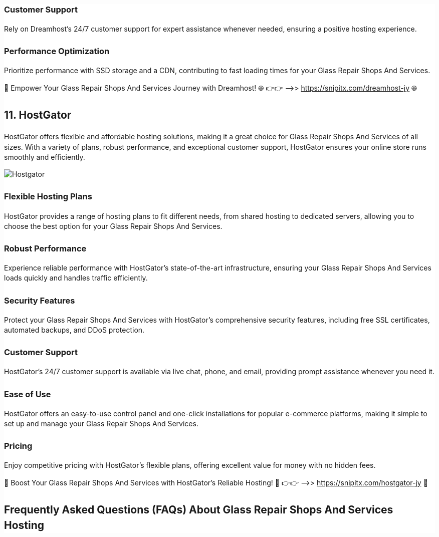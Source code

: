 ### Customer Support
Rely on Dreamhost’s 24/7 customer support for expert assistance whenever needed, ensuring a positive hosting experience.

### Performance Optimization
Prioritize performance with SSD storage and a CDN, contributing to fast loading times for your Glass Repair Shops And Services.

🚀 Empower Your Glass Repair Shops And Services Journey with Dreamhost! 🌐
👉👉 -->> https://snipitx.com/dreamhost-jy 🌐

## 11. HostGator

HostGator offers flexible and affordable hosting solutions, making it a great choice for Glass Repair Shops And Services of all sizes. With a variety of plans, robust performance, and exceptional customer support, HostGator ensures your online store runs smoothly and efficiently.

![Hostgator](https://i.imgur.com/SNC0dSu.jpeg "Hostgator Hosting")

### Flexible Hosting Plans
HostGator provides a range of hosting plans to fit different needs, from shared hosting to dedicated servers, allowing you to choose the best option for your Glass Repair Shops And Services.

### Robust Performance
Experience reliable performance with HostGator’s state-of-the-art infrastructure, ensuring your Glass Repair Shops And Services loads quickly and handles traffic efficiently.

### Security Features
Protect your Glass Repair Shops And Services with HostGator’s comprehensive security features, including free SSL certificates, automated backups, and DDoS protection.

### Customer Support
HostGator’s 24/7 customer support is available via live chat, phone, and email, providing prompt assistance whenever you need it.

### Ease of Use
HostGator offers an easy-to-use control panel and one-click installations for popular e-commerce platforms, making it simple to set up and manage your Glass Repair Shops And Services.

### Pricing
Enjoy competitive pricing with HostGator’s flexible plans, offering excellent value for money with no hidden fees.

🌟 Boost Your Glass Repair Shops And Services with HostGator’s Reliable Hosting! 🚀
👉👉 -->> https://snipitx.com/hostgator-jy 🚀

## Frequently Asked Questions (FAQs) About Glass Repair Shops And Services Hosting
